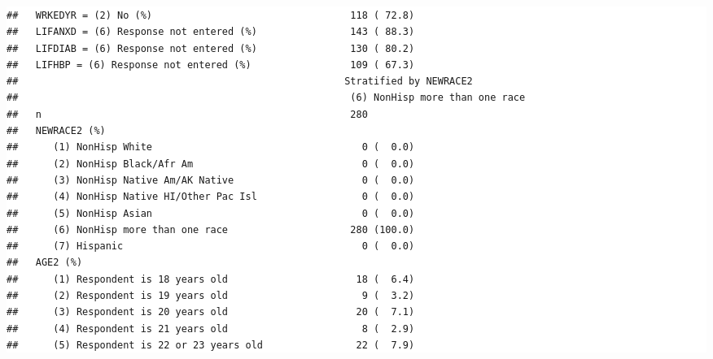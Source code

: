     ##   WRKEDYR = (2) No (%)                                  118 ( 72.8)      
    ##   LIFANXD = (6) Response not entered (%)                143 ( 88.3)      
    ##   LIFDIAB = (6) Response not entered (%)                130 ( 80.2)      
    ##   LIFHBP = (6) Response not entered (%)                 109 ( 67.3)      
    ##                                                        Stratified by NEWRACE2
    ##                                                         (6) NonHisp more than one race
    ##   n                                                     280                           
    ##   NEWRACE2 (%)                                                                        
    ##      (1) NonHisp White                                    0 (  0.0)                   
    ##      (2) NonHisp Black/Afr Am                             0 (  0.0)                   
    ##      (3) NonHisp Native Am/AK Native                      0 (  0.0)                   
    ##      (4) NonHisp Native HI/Other Pac Isl                  0 (  0.0)                   
    ##      (5) NonHisp Asian                                    0 (  0.0)                   
    ##      (6) NonHisp more than one race                     280 (100.0)                   
    ##      (7) Hispanic                                         0 (  0.0)                   
    ##   AGE2 (%)                                                                            
    ##      (1) Respondent is 18 years old                      18 (  6.4)                   
    ##      (2) Respondent is 19 years old                       9 (  3.2)                   
    ##      (3) Respondent is 20 years old                      20 (  7.1)                   
    ##      (4) Respondent is 21 years old                       8 (  2.9)                   
    ##      (5) Respondent is 22 or 23 years old                22 (  7.9)                   